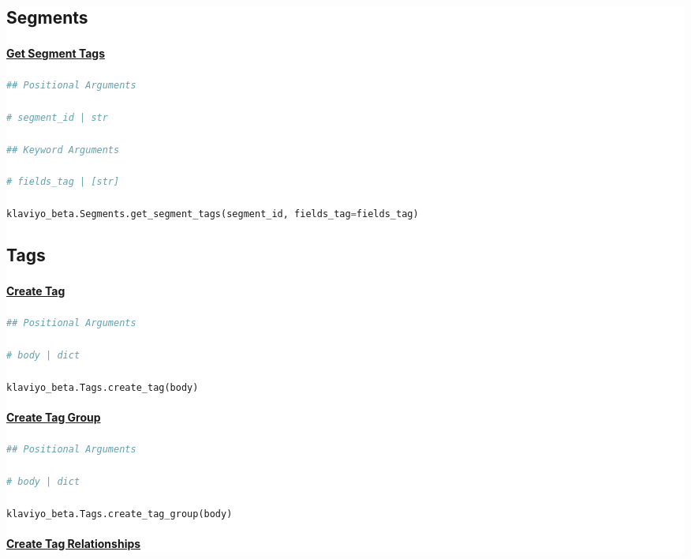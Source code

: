 




## Segments

#### [Get Segment Tags](https://developers.klaviyo.com/en/v2022-12-15.pre/reference/get_segment_tags)

```python
## Positional Arguments

# segment_id | str

## Keyword Arguments

# fields_tag | [str]

klaviyo_beta.Segments.get_segment_tags(segment_id, fields_tag=fields_tag)
```






## Tags

#### [Create Tag](https://developers.klaviyo.com/en/v2022-12-15.pre/reference/create_tag)

```python
## Positional Arguments

# body | dict

klaviyo_beta.Tags.create_tag(body)
```




#### [Create Tag Group](https://developers.klaviyo.com/en/v2022-12-15.pre/reference/create_tag_group)

```python
## Positional Arguments

# body | dict

klaviyo_beta.Tags.create_tag_group(body)
```




#### [Create Tag Relationships](https://developers.klaviyo.com/en/v2022-12-15.pre/reference/create_tag_relationships)

